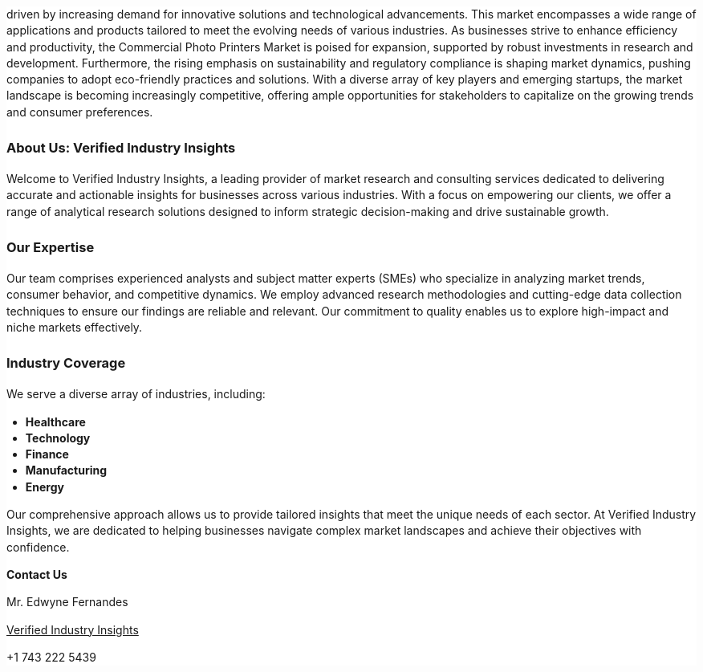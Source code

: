 driven by increasing demand for innovative solutions and technological advancements. This market encompasses a wide range of applications and products tailored to meet the evolving needs of various industries. As businesses strive to enhance efficiency and productivity, the Commercial Photo Printers Market is poised for expansion, supported by robust investments in research and development. Furthermore, the rising emphasis on sustainability and regulatory compliance is shaping market dynamics, pushing companies to adopt eco-friendly practices and solutions. With a diverse array of key players and emerging startups, the market landscape is becoming increasingly competitive, offering ample opportunities for stakeholders to capitalize on the growing trends and consumer preferences.</p><h3>About Us: Verified Industry Insights</h3><p>Welcome to Verified Industry Insights, a leading provider of market research and consulting services dedicated to delivering accurate and actionable insights for businesses across various industries. With a focus on empowering our clients, we offer a range of analytical research solutions designed to inform strategic decision-making and drive sustainable growth.</p><h3>Our Expertise</h3><p>Our team comprises experienced analysts and subject matter experts (SMEs) who specialize in analyzing market trends, consumer behavior, and competitive dynamics. We employ advanced research methodologies and cutting-edge data collection techniques to ensure our findings are reliable and relevant. Our commitment to quality enables us to explore high-impact and niche markets effectively.</p><h3>Industry Coverage</h3><p>We serve a diverse array of industries, including:</p><ul><li><strong>Healthcare</strong></li><li><strong>Technology</strong></li><li><strong>Finance</strong></li><li><strong>Manufacturing</strong></li><li><strong>Energy</strong></li></ul><p>Our comprehensive approach allows us to provide tailored insights that meet the unique needs of each sector. At Verified Industry Insights, we are dedicated to helping businesses navigate complex market landscapes and achieve their objectives with confidence.</p><p><strong>Contact Us</strong></p><p>Mr. Edwyne Fernandes</p><p><a href="https://www.verifiedindustryinsights.com/">Verified Industry Insights</a></p><p>+1 743 222 5439</p>
